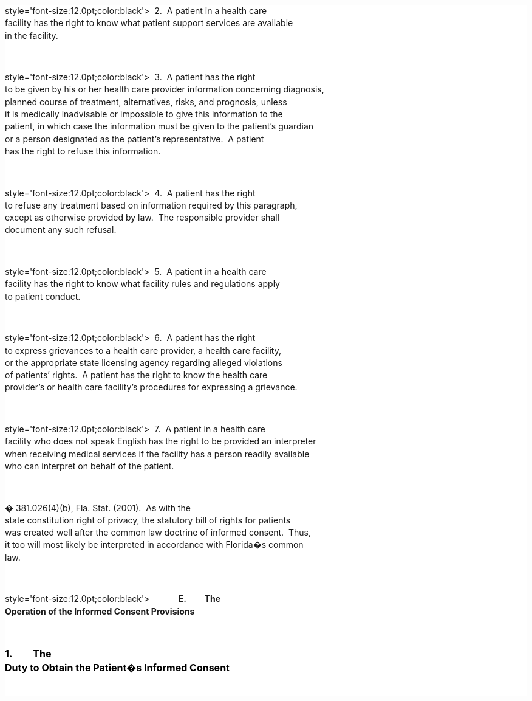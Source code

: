 <p style='<br>text-align:justify;'>
  <span<br>style='font-size:12.0pt;color:black'>&nbsp; 2.&nbsp; A patient in a health care<br> facility has the right to know what patient support services are available<br> in the facility.&nbsp; </span>
</p><br> 

<p style='<br>text-align:justify;'>
  <span<br>style='font-size:12.0pt;color:black'>&nbsp; 3.&nbsp; A patient has the right<br> to be given by his or her health care provider information concerning diagnosis,<br> planned course of treatment, alternatives, risks, and prognosis, unless<br> it is medically inadvisable or impossible to give this information to the<br> patient, in which case the information must be given to the patient&#8217;s guardian<br> or a person designated as the patient&#8217;s representative.&nbsp; A patient<br> has the right to refuse this information.</span>
</p><br> 

<p style='<br>text-align:justify;'>
  <span<br>style='font-size:12.0pt;color:black'>&nbsp; 4.&nbsp; A patient has the right<br> to refuse any treatment based on information required by this paragraph,<br> except as otherwise provided by law.&nbsp; The responsible provider shall<br> document any such refusal.</span>
</p><br> 

<p style='<br>text-align:justify;'>
  <span<br>style='font-size:12.0pt;color:black'>&nbsp; 5.&nbsp; A patient in a health care<br> facility has the right to know what facility rules and regulations apply<br> to patient conduct.</span>
</p><br> 

<p style='<br>text-align:justify;'>
  <span<br>style='font-size:12.0pt;color:black'>&nbsp; 6.&nbsp; A patient has the right<br> to express grievances to a health care provider, a health care facility,<br> or the appropriate state licensing agency regarding alleged violations<br> of patients&#8217; rights.&nbsp; A patient has the right to know the health care<br> provider&#8217;s or health care facility&#8217;s procedures for expressing a grievance.</span>
</p><br> 

<p style='<br>text-align:justify;'>
  <span<br>style='font-size:12.0pt;color:black'>&nbsp; 7.&nbsp; A patient in a health care<br> facility who does not speak English has the right to be provided an interpreter<br> when receiving medical services if the facility has a person readily available<br> who can interpret on behalf of the patient.&nbsp; </span>
</p><br> <p class=MsoBodyText3>� 381.026(4)(b), Fla. Stat. (2001).&nbsp; As with the<br> state constitution right of privacy, the statutory bill of rights for patients<br> was created well after the common law doctrine of informed consent.&nbsp; Thus,<br> it too will most likely be interpreted in accordance with Florida�s common<br> law. </p><br> 

<p style='text-align:justify;'>
  <span<br>style='font-size:12.0pt;color:black'>&nbsp;&nbsp;&nbsp;&nbsp;&nbsp;&nbsp;&nbsp;&nbsp;&nbsp;&nbsp;&nbsp; <b>E.&nbsp;&nbsp;&nbsp;&nbsp;&nbsp;&nbsp;&nbsp;&nbsp; The<br> Operation of the Informed Consent Provisions</b></span>
</p><br> 

<p style='text-align:justify;<br>'>
  <span style='font-size:12.0pt;color:black'><b>1.&nbsp;&nbsp;&nbsp;&nbsp;&nbsp;&nbsp;&nbsp;&nbsp; The<br> Duty to Obtain the Patient�s Informed Consent</b></span>
</p><br> 
